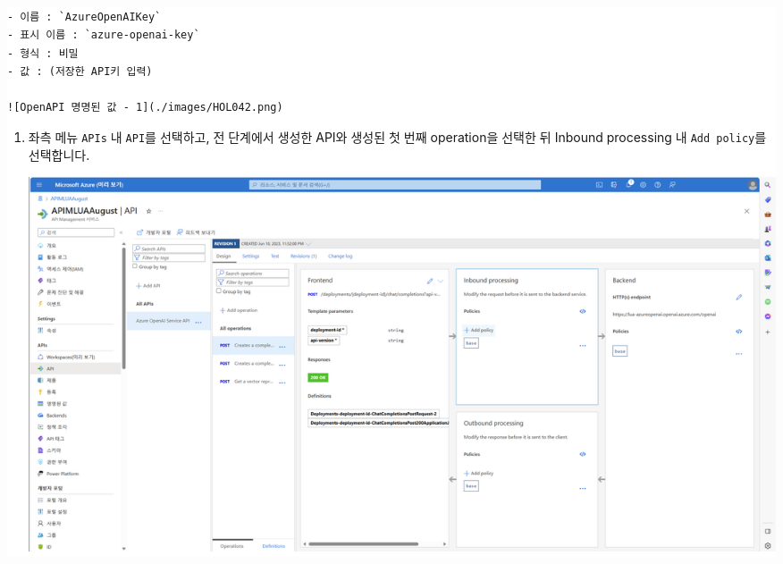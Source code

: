     - 이름 : `AzureOpenAIKey`
    - 표시 이름 : `azure-openai-key`
    - 형식 : 비밀
    - 값 : (저장한 API키 입력)

    ![OpenAPI 명명된 값 - 1](./images/HOL042.png)

1. 좌측 메뉴 `APIs` 내 `API`를 선택하고, 전 단계에서 생성한 API와 생성된 첫 번째 operation을 선택한 뒤 Inbound processing 내 `Add policy`를 선택합니다.

    ![OpenAPI 디자인](./images/HOL043.png)
